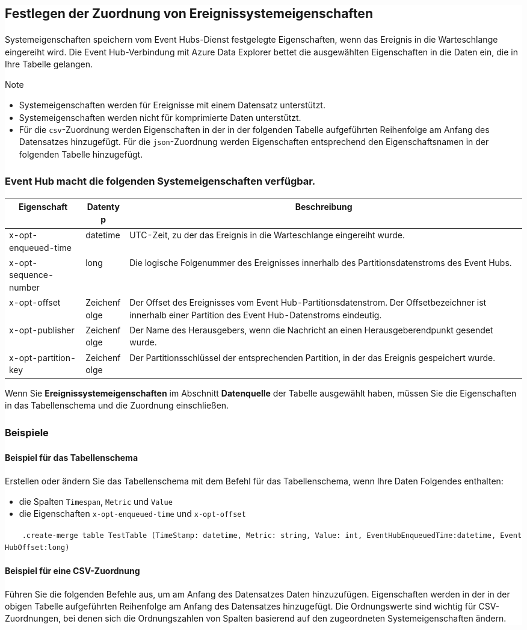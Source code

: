 ## <a name="set-event-system-properties-mapping"></a>Festlegen der Zuordnung von Ereignissystemeigenschaften

Systemeigenschaften speichern vom Event Hubs-Dienst festgelegte Eigenschaften, wenn das Ereignis in die Warteschlange eingereiht wird. Die Event Hub-Verbindung mit Azure Data Explorer bettet die ausgewählten Eigenschaften in die Daten ein, die in Ihre Tabelle gelangen.

> [!Note]
> * Systemeigenschaften werden für Ereignisse mit einem Datensatz unterstützt.
> * Systemeigenschaften werden nicht für komprimierte Daten unterstützt.
> * Für die `csv`-Zuordnung werden Eigenschaften in der in der folgenden Tabelle aufgeführten Reihenfolge am Anfang des Datensatzes hinzugefügt. Für die `json`-Zuordnung werden Eigenschaften entsprechend den Eigenschaftsnamen in der folgenden Tabelle hinzugefügt.

### <a name="event-hub-exposes-the-following-system-properties"></a>Event Hub macht die folgenden Systemeigenschaften verfügbar.

|Eigenschaft |Datentyp |Beschreibung|
|---|---|---|
| x-opt-enqueued-time |datetime | UTC-Zeit, zu der das Ereignis in die Warteschlange eingereiht wurde. |
| x-opt-sequence-number |long | Die logische Folgenummer des Ereignisses innerhalb des Partitionsdatenstroms des Event Hubs.
| x-opt-offset |Zeichenfolge | Der Offset des Ereignisses vom Event Hub-Partitionsdatenstrom. Der Offsetbezeichner ist innerhalb einer Partition des Event Hub-Datenstroms eindeutig. |
| x-opt-publisher |Zeichenfolge | Der Name des Herausgebers, wenn die Nachricht an einen Herausgeberendpunkt gesendet wurde. |
| x-opt-partition-key |Zeichenfolge |Der Partitionsschlüssel der entsprechenden Partition, in der das Ereignis gespeichert wurde. |

Wenn Sie **Ereignissystemeigenschaften** im Abschnitt **Datenquelle** der Tabelle ausgewählt haben, müssen Sie die Eigenschaften in das Tabellenschema und die Zuordnung einschließen.

### <a name="examples"></a>Beispiele

#### <a name="table-schema-example"></a>Beispiel für das Tabellenschema

Erstellen oder ändern Sie das Tabellenschema mit dem Befehl für das Tabellenschema, wenn Ihre Daten Folgendes enthalten:
* die Spalten `Timespan`, `Metric` und `Value`  
* die Eigenschaften `x-opt-enqueued-time` und `x-opt-offset`

```kusto
    .create-merge table TestTable (TimeStamp: datetime, Metric: string, Value: int, EventHubEnqueuedTime:datetime, EventHubOffset:long)
```

#### <a name="csv-mapping-example"></a>Beispiel für eine CSV-Zuordnung

Führen Sie die folgenden Befehle aus, um am Anfang des Datensatzes Daten hinzuzufügen.
Eigenschaften werden in der in der obigen Tabelle aufgeführten Reihenfolge am Anfang des Datensatzes hinzugefügt.
Die Ordnungswerte sind wichtig für CSV-Zuordnungen, bei denen sich die Ordnungszahlen von Spalten basierend auf den zugeordneten Systemeigenschaften ändern.
